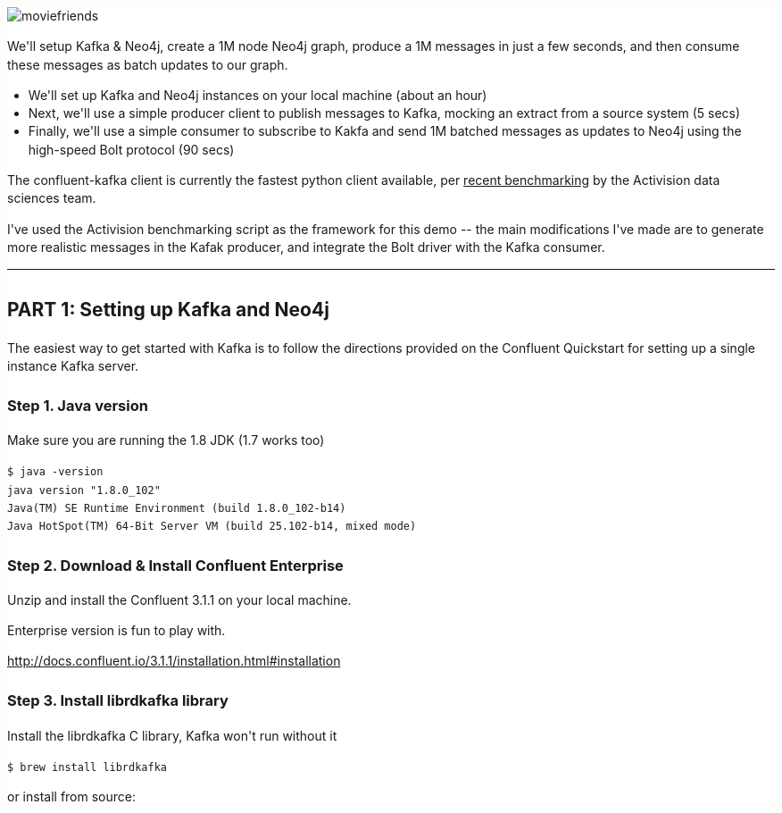 <img width="888" alt="moviefriends" src="https://cloud.githubusercontent.com/assets/5991751/21914059/86fc04fe-d8e5-11e6-8bdf-60aa6be1b7de.png">

We'll setup Kafka & Neo4j, create a 1M node Neo4j graph, produce a 1M messages in just a few seconds, and then consume these messages as batch updates to our graph.

  * We'll set up Kafka and Neo4j instances on your local machine (about an hour)
  * Next, we'll use a simple producer client to publish messages to Kafka, mocking an extract from a source system (5 secs)
  * Finally, we'll use a simple consumer to subscribe to Kakfa and send 1M batched messages as updates to Neo4j using the high-speed Bolt protocol (90 secs)

The confluent-kafka client is currently the fastest python client available, per [recent benchmarking](http://activisiongamescience.github.io/2016/06/15/Kafka-Client-Benchmarking/) by the Activision data sciences team.

I've used the Activision benchmarking script as the framework for this demo -- the main modifications I've made are to generate more realistic messages in the Kafak producer, and integrate the Bolt driver with the Kafka consumer.


---


## PART 1: Setting up Kafka and Neo4j

The easiest way to get started with Kafka is to follow the directions provided on the Confluent Quickstart for setting up a single instance Kafka server.


### Step 1. Java version
Make sure you are running the 1.8 JDK (1.7 works too)

```
$ java -version
java version "1.8.0_102"
Java(TM) SE Runtime Environment (build 1.8.0_102-b14)
Java HotSpot(TM) 64-Bit Server VM (build 25.102-b14, mixed mode)
```

### Step 2. Download & Install Confluent Enterprise
Unzip and install the Confluent 3.1.1 on your local machine.  

Enterprise version is fun to play with.

http://docs.confluent.io/3.1.1/installation.html#installation


### Step 3. Install librdkafka library

Install the librdkafka C library, Kafka won't run without it

```
$ brew install librdkafka
```

or install from source:
